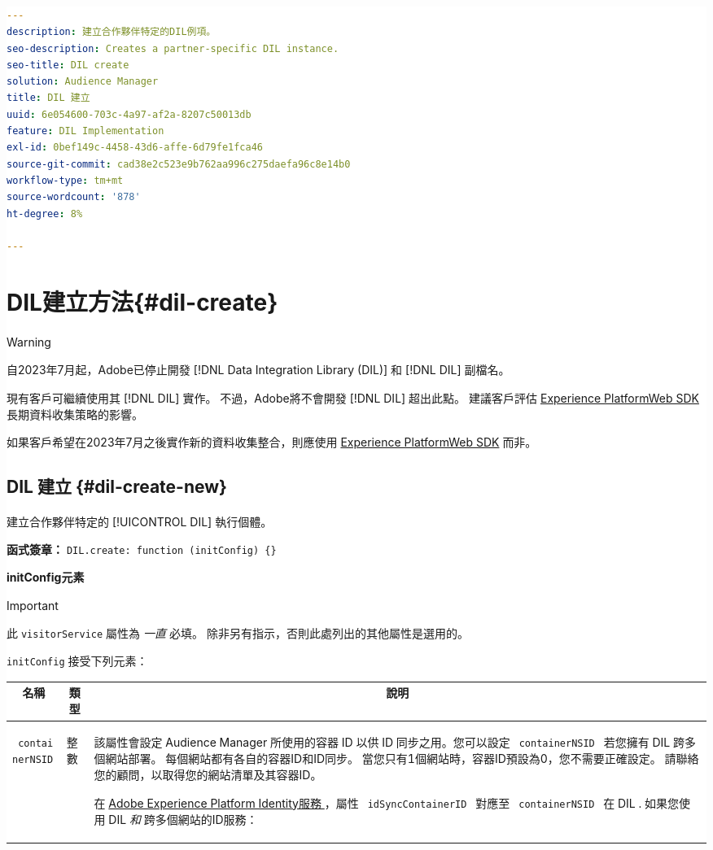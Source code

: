 ```yaml
---
description: 建立合作夥伴特定的DIL例項。
seo-description: Creates a partner-specific DIL instance.
seo-title: DIL create
solution: Audience Manager
title: DIL 建立
uuid: 6e054600-703c-4a97-af2a-8207c50013db
feature: DIL Implementation
exl-id: 0bef149c-4458-43d6-affe-6d79fe1fca46
source-git-commit: cad38e2c523e9b762aa996c275daefa96c8e14b0
workflow-type: tm+mt
source-wordcount: '878'
ht-degree: 8%

---
```


# DIL建立方法{#dil-create}

>[!WARNING]
>
>自2023年7月起，Adobe已停止開發 [!DNL Data Integration Library (DIL)] 和 [!DNL DIL] 副檔名。
>
>現有客戶可繼續使用其 [!DNL DIL] 實作。 不過，Adobe將不會開發 [!DNL DIL] 超出此點。 建議客戶評估 [Experience PlatformWeb SDK](https://experienceleague.adobe.com/docs/experience-platform/edge/home.html?lang=en) 長期資料收集策略的影響。
>
>如果客戶希望在2023年7月之後實作新的資料收集整合，則應使用 [Experience PlatformWeb SDK](https://experienceleague.adobe.com/docs/experience-platform/edge/home.html?lang=en) 而非。

## DIL 建立 {#dil-create-new}

建立合作夥伴特定的 [!UICONTROL DIL] 執行個體。

**函式簽章：** `DIL.create: function (initConfig) {}`

**initConfig元素**



>[!IMPORTANT]
>
>此 `visitorService` 屬性為 *一直* 必填。 除非另有指示，否則此處列出的其他屬性是選用的。

`initConfig` 接受下列元素：

<table id="table_1334973505F54B238127FED9845B16C4"> 
 <thead> 
  <tr> 
   <th colname="col1" class="entry"> 名稱 </th> 
   <th colname="col2" class="entry"> 類型 </th> 
   <th colname="col3" class="entry"> 說明 </th> 
  </tr> 
 </thead>
 <tbody> 
  <tr> 
   <td colname="col1"> <p> <code> containerNSID </code> </p> </td> 
   <td colname="col2"> <p>整數 </p> </td> 
   <td colname="col3"> <p>該屬性會設定 <span class="keyword">Audience Manager</span> 所使用的容器 ID 以供 ID 同步之用。您可以設定 <code> containerNSID </code> 若您擁有 <span class="wintitle"> DIL </span> 跨多個網站部署。 每個網站都有各自的容器ID和ID同步。 當您只有1個網站時，容器ID預設為0，您不需要正確設定。 請聯絡您的顧問，以取得您的網站清單及其容器ID。 </p> <p>在 <a href="https://experienceleague.adobe.com/docs/id-service/using/home.html" format="https" scope="external"> Adobe Experience Platform Identity服務 </a>，屬性 <code> idSyncContainerID </code> 對應至 <code> containerNSID </code> 在 <span class="wintitle"> DIL </span>. 如果您使用 <span class="wintitle"> DIL </span> <i>和</i> 跨多個網站的ID服務： </p> <p> 
     <ul id="ul_FF17004C21FC408BB8C8CCE670E45F37"> 